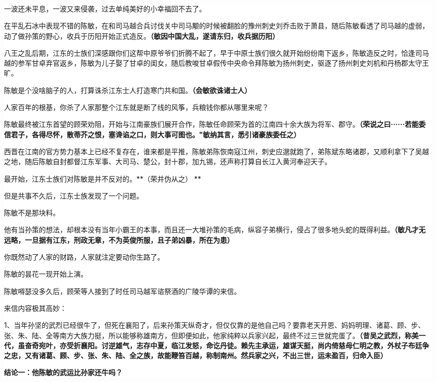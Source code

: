 一波还未平息，一波又来侵袭，过去单纯美好的小幸福回不去了。



在平乱石冰中表现不错的陈敏，在和司马越合兵讨伐关中司马颙的时候被翻脸的豫州刺史刘乔击败于萧县，随后陈敏看透了司马越的虚弱，动了做孙策的野心，收兵于历阳开始正式造反。**（敏因中国大乱，遂请东归，收兵据历阳）**



八王之乱后期，江东的士族们深感跟你们这帮中原爷爷们折腾不起了，早于中原士族们很久就开始纷纷南下返乡，陈敏造反之时，恰逢司马越的参军甘卓弃官返乡，陈敏为儿子娶了甘卓的闺女，随后教唆甘卓假传中央命令拜陈敏为扬州刺史，驱逐了扬州刺史刘机和丹杨郡太守王旷。



陈敏是个没啥脑子的人，打算诛杀江东士人打造寒门共和国。**（会敏欲诛诸士人）**



人家百年的根基，你杀了人家那整个江东就是断了线的风筝，兵粮钱你都从哪里来呢？



陈敏最终被江东首望的顾荣劝阻，开始与江南豪族们展开合作，陈敏任命顾荣为首的江南四十余大族为将军、郡守。**（荣说之曰······若能委信君子，各得尽怀，散蒂芥之恨，塞谗谄之口，则大事可图也。"敏纳其言，悉引诸豪族委任之）**



西晋在江南的官方势力基本上已经不复存在，谁来都是平推，陈敏弟陈恢南寇江州，刺史应邈就跑了，弟陈斌东略诸郡，又顺利拿下了吴越之地，随后陈敏自封都督江东军事、大司马、楚公，封十郡，加九锡，还声称打算自长江入黄河奉迎天子。



最开始，江东士族们对陈敏是并不反对的。**（荣并伪从之）
**



但是共事不久后，江东士族发现了一个问题。



陈敏不是那块料。



他有当孙策的想法，却根本没有当年小霸王的本事，而且还一大堆孙策的毛病，纵容子弟横行，侵占了很多地头蛇的既得利益。**（敏凡才无远略，一旦据有江东，刑政无章，不为英俊所服，且子弟凶暴，所在为患）**



你既然动了人家的财路，人家就注定要动你生路了。



陈敏的昙花一现开始上演。



陈敏嘚瑟没多久后，顾荣等人接到了时任司马越军谘祭酒的广陵华谭的来信。



来信内容极其高妙：



1、当年孙坚的武烈已经很牛了，但死在襄阳了，后来孙策天纵奇才，但仅仅靠的是他自己吗？要靠老天开恩、妈妈明理、诸葛、顾、步、张、朱、陆、全等南方大族力挺，所以能够称雄南方，但即便如此，他家纯粹以兵家兴起，最终不过三世就完蛋了。**（昔吴之武烈，称美一代，虽奋奇宛叶，亦受折襄阳。讨逆雄气，志存中夏，临江发怒，命讫丹徒。赖先主承运，雄谋天挺，尚内倚慈母仁明之教，外杖子布廷争之忠，又有诸葛、顾、步、张、朱、陆、全之族，故能鞭笞百越，称制南州。然兵家之兴，不出三世，运未盈百，归命入臣）**



**结论一：他陈敏的武运比孙家还牛吗？**
